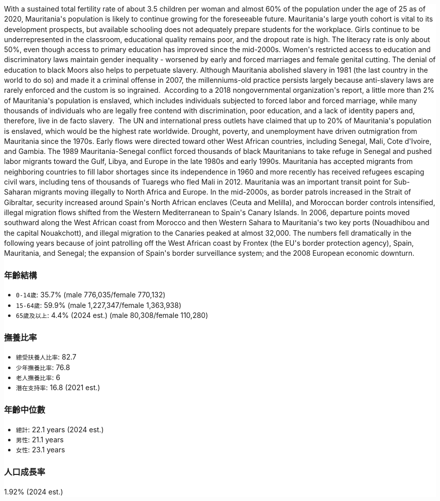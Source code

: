 With a sustained total fertility rate of about 3.5 children per woman and almost 60% of the population under the age of 25 as of 2020, Mauritania's population is likely to continue growing for the foreseeable future. Mauritania's large youth cohort is vital to its development prospects, but available schooling does not adequately prepare students for the workplace. Girls continue to be underrepresented in the classroom, educational quality remains poor, and the dropout rate is high. The literacy rate is only about 50%, even though access to primary education has improved since the mid-2000s. Women's restricted access to education and discriminatory laws maintain gender inequality - worsened by early and forced marriages and female genital cutting. The denial of education to black Moors also helps to perpetuate slavery. Although Mauritania abolished slavery in 1981 (the last country in the world to do so) and made it a criminal offense in 2007, the millenniums-old practice persists largely because anti-slavery laws are rarely enforced and the custom is so ingrained.  According to a 2018 nongovernmental organization's report, a little more than 2% of Mauritania's population is enslaved, which includes individuals subjected to forced labor and forced marriage, while many thousands of individuals who are legally free contend with discrimination, poor education, and a lack of identity papers and, therefore, live in de facto slavery.  The UN and international press outlets have claimed that up to 20% of Mauritania's population is enslaved, which would be the highest rate worldwide. Drought, poverty, and unemployment have driven outmigration from Mauritania since the 1970s. Early flows were directed toward other West African countries, including Senegal, Mali, Cote d'Ivoire, and Gambia. The 1989 Mauritania-Senegal conflict forced thousands of black Mauritanians to take refuge in Senegal and pushed labor migrants toward the Gulf, Libya, and Europe in the late 1980s and early 1990s. Mauritania has accepted migrants from neighboring countries to fill labor shortages since its independence in 1960 and more recently has received refugees escaping civil wars, including tens of thousands of Tuaregs who fled Mali in 2012. Mauritania was an important transit point for Sub-Saharan migrants moving illegally to North Africa and Europe. In the mid-2000s, as border patrols increased in the Strait of Gibraltar, security increased around Spain's North African enclaves (Ceuta and Melilla), and Moroccan border controls intensified, illegal migration flows shifted from the Western Mediterranean to Spain's Canary Islands. In 2006, departure points moved southward along the West African coast from Morocco and then Western Sahara to Mauritania's two key ports (Nouadhibou and the capital Nouakchott), and illegal migration to the Canaries peaked at almost 32,000. The numbers fell dramatically in the following years because of joint patrolling off the West African coast by Frontex (the EU's border protection agency), Spain, Mauritania, and Senegal; the expansion of Spain's border surveillance system; and the 2008 European economic downturn.

### 年齡結構
- `0-14歲`: 35.7% (male 776,035/female 770,132)
- `15-64歲`: 59.9% (male 1,227,347/female 1,363,938)
- `65歲及以上`: 4.4% (2024 est.) (male 80,308/female 110,280)

### 撫養比率
- `總受扶養人比率`: 82.7
- `少年撫養比率`: 76.8
- `老人撫養比率`: 6
- `潛在支持率`: 16.8 (2021 est.)

### 年齡中位數
- `總計`: 22.1 years (2024 est.)
- `男性`: 21.1 years
- `女性`: 23.1 years

### 人口成長率
1.92% (2024 est.)

